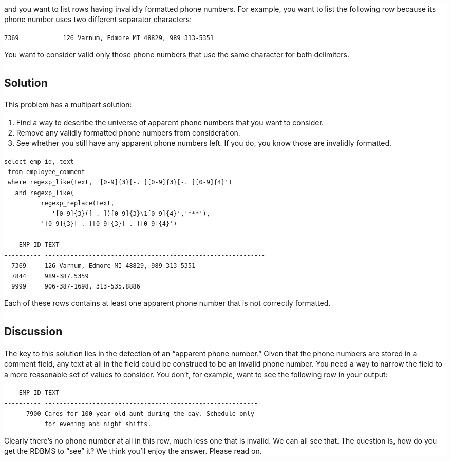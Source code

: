 and you want to list rows having invalidly formatted phone numbers. For example, you want to list the following row because its phone number uses two different separator characters:

```
7369            126 Varnum, Edmore MI 48829, 989 313-5351
```

You want to consider valid only those phone numbers that use the same character for both delimiters.

## Solution

This problem has a multipart solution:

1. Find a way to describe the universe of apparent phone numbers that you want to consider.
2. Remove any validly formatted phone numbers from consideration.
3. See whether you still have any apparent phone numbers left. If you do, you know those are invalidly formatted.

```
select emp_id, text 
 from employee_comment 
 where regexp_like(text, '[0-9]{3}[-. ][0-9]{3}[-. ][0-9]{4}') 
   and regexp_like( 
          regexp_replace(text, 
             '[0-9]{3}([-. ])[0-9]{3}\1[0-9]{4}','***'), 
          '[0-9]{3}[-. ][0-9]{3}[-. ][0-9]{4}') 

    EMP_ID TEXT
---------- ------------------------------------------------------------
  7369     126 Varnum, Edmore MI 48829, 989 313-5351
  7844     989-387.5359
  9999     906-387-1698, 313-535.8886
```

Each of these rows contains at least one apparent phone number that is not correctly formatted.

## Discussion

The key to this solution lies in the detection of an “apparent phone number.” Given that the phone numbers are stored in a comment field, any text at all in the field could be construed to be an invalid phone number. You need a way to narrow the field to a more reasonable set of values to consider. You don’t, for example, want to see the following row in your output:

```
    EMP_ID TEXT
---------- ----------------------------------------------------------
      7900 Cares for 100-year-old aunt during the day. Schedule only
           for evening and night shifts.
```

Clearly there’s no phone number at all in this row, much less one that is invalid. We can all see that. The question is, how do you get the RDBMS to “see” it? We think you’ll enjoy the answer. Please read on.
